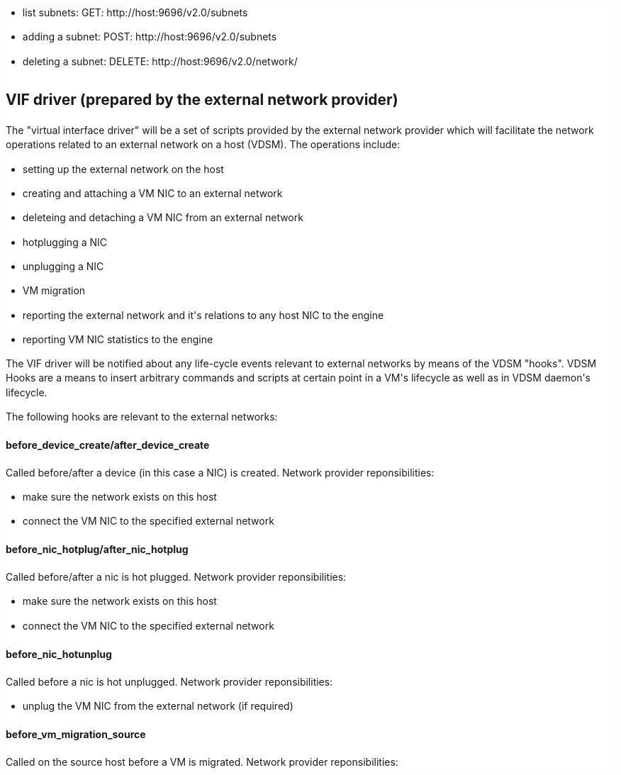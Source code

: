 * list subnets: GET: http://host:9696/v2.0/subnets

* adding a subnet: POST: http://host:9696/v2.0/subnets

* deleting a subnet: DELETE: http://host:9696/v2.0/network/<network id>

## VIF driver (prepared by the external network provider)

The "virtual interface driver" will be a set of scripts provided by the external network provider which will facilitate the network operations related to an external network on a host (VDSM).
The operations include:

* setting up the external network on the host

* creating and attaching a VM NIC to an external network

* deleteing and detaching a VM NIC from an external network

* hotplugging a NIC

* unplugging a NIC

* VM migration

* reporting the external network and it's relations to any host NIC to the engine

* reporting VM NIC statistics to the engine

The VIF driver will be notified about any life-cycle events relevant to external
networks by means of the VDSM "hooks".
VDSM Hooks are a means to insert arbitrary commands and scripts at certain point
in a VM's lifecycle as well as in VDSM daemon's lifecycle.

The following hooks are relevant to the external networks:

#### before_device_create/after_device_create
Called before/after a device (in this case a NIC) is created.
Network provider reponsibilities:

* make sure the network exists on this host

* connect the VM NIC to the specified external network

#### before_nic_hotplug/after_nic_hotplug
Called before/after a nic is hot plugged.
Network provider reponsibilities:

* make sure the network exists on this host

* connect the VM NIC to the specified external network

#### before_nic_hotunplug
Called before a nic is hot unplugged.
Network provider reponsibilities:

* unplug the VM NIC from the external network (if required)

#### before_vm_migration_source
Called on the source host before a VM is migrated.
Network provider reponsibilities:
